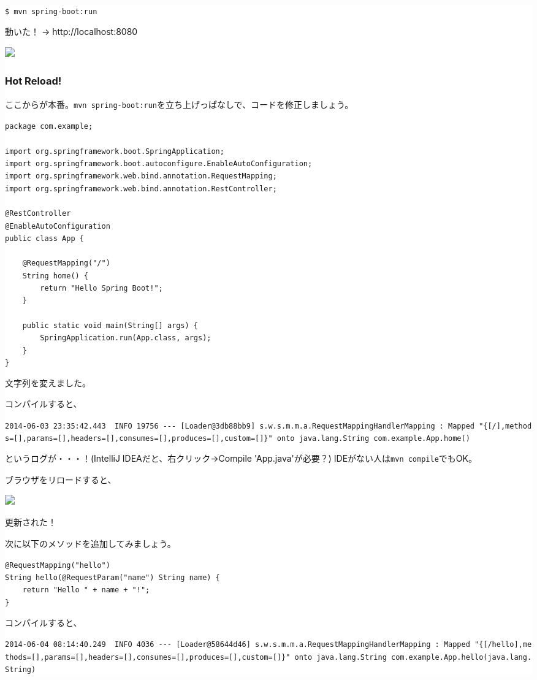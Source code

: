     $ mvn spring-boot:run

動いた！ -> http://localhost:8080

<a href="api/v1/files/994b7856-3ad1-471c-9e48-2b835c32c250/01-helloworld.png"><img src="api/v1/files/994b7856-3ad1-471c-9e48-2b835c32c250/01-helloworld.png" width="80%"></a>

### Hot Reload!
ここからが本番。`mvn spring-boot:run`を立ち上げっぱなしで、コードを修正しましょう。

    package com.example;
    
    import org.springframework.boot.SpringApplication;
    import org.springframework.boot.autoconfigure.EnableAutoConfiguration;
    import org.springframework.web.bind.annotation.RequestMapping;
    import org.springframework.web.bind.annotation.RestController;
    
    @RestController
    @EnableAutoConfiguration
    public class App {
    
        @RequestMapping("/")
        String home() {
            return "Hello Spring Boot!";
        }
    
        public static void main(String[] args) {
            SpringApplication.run(App.class, args);
        }
    }

文字列を変えました。

コンパイルすると、

    2014-06-03 23:35:42.443  INFO 19756 --- [Loader@3db88bb9] s.w.s.m.m.a.RequestMappingHandlerMapping : Mapped "{[/],methods=[],params=[],headers=[],consumes=[],produces=[],custom=[]}" onto java.lang.String com.example.App.home()

というログが・・・！(IntelliJ IDEAだと、右クリック→Compile 'App.java'が必要？) IDEがない人は`mvn compile`でもOK。

ブラウザをリロードすると、

<a href="api/v1/files/f4d6acc0-f8fc-484b-8f1d-9b9f1a162b80/01-hellospringboot.png"><img src="api/v1/files/f4d6acc0-f8fc-484b-8f1d-9b9f1a162b80/01-hellospringboot.png" width="80%"></a>

更新された！

次に以下のメソッドを追加してみましょう。


    @RequestMapping("hello")
    String hello(@RequestParam("name") String name) {
        return "Hello " + name + "!";
    }

コンパイルすると、

    2014-06-04 08:14:40.249  INFO 4036 --- [Loader@58644d46] s.w.s.m.m.a.RequestMappingHandlerMapping : Mapped "{[/hello],methods=[],params=[],headers=[],consumes=[],produces=[],custom=[]}" onto java.lang.String com.example.App.hello(java.lang.String)


  [1]: https://github.com/spring-projects/spring-loaded